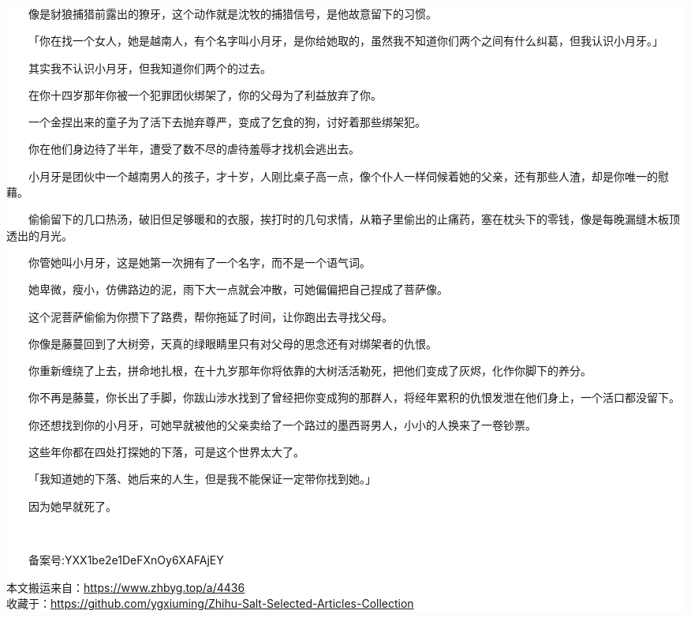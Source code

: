 &emsp;&emsp;像是豺狼捕猎前露出的獠牙，这个动作就是沈牧的捕猎信号，是他故意留下的习惯。  
  
&emsp;&emsp;「你在找一个女人，她是越南人，有个名字叫小月牙，是你给她取的，虽然我不知道你们两个之间有什么纠葛，但我认识小月牙。」  
  
&emsp;&emsp;其实我不认识小月牙，但我知道你们两个的过去。  
  
&emsp;&emsp;在你十四岁那年你被一个犯罪团伙绑架了，你的父母为了利益放弃了你。  
  
&emsp;&emsp;一个金捏出来的童子为了活下去抛弃尊严，变成了乞食的狗，讨好着那些绑架犯。  
  
&emsp;&emsp;你在他们身边待了半年，遭受了数不尽的虐待羞辱才找机会逃出去。  
  
&emsp;&emsp;小月牙是团伙中一个越南男人的孩子，才十岁，人刚比桌子高一点，像个仆人一样伺候着她的父亲，还有那些人渣，却是你唯一的慰藉。  
  
&emsp;&emsp;偷偷留下的几口热汤，破旧但足够暖和的衣服，挨打时的几句求情，从箱子里偷出的止痛药，塞在枕头下的零钱，像是每晚漏缝木板顶透出的月光。  
  
&emsp;&emsp;你管她叫小月牙，这是她第一次拥有了一个名字，而不是一个语气词。  
  
&emsp;&emsp;她卑微，瘦小，仿佛路边的泥，雨下大一点就会冲散，可她偏偏把自己捏成了菩萨像。  
  
&emsp;&emsp;这个泥菩萨偷偷为你攒下了路费，帮你拖延了时间，让你跑出去寻找父母。  
  
&emsp;&emsp;你像是藤蔓回到了大树旁，天真的绿眼睛里只有对父母的思念还有对绑架者的仇恨。  
  
&emsp;&emsp;你重新缠绕了上去，拼命地扎根，在十九岁那年你将依靠的大树活活勒死，把他们变成了灰烬，化作你脚下的养分。  
  
&emsp;&emsp;你不再是藤蔓，你长出了手脚，你跋山涉水找到了曾经把你变成狗的那群人，将经年累积的仇恨发泄在他们身上，一个活口都没留下。  
  
&emsp;&emsp;你还想找到你的小月牙，可她早就被他的父亲卖给了一个路过的墨西哥男人，小小的人换来了一卷钞票。  
  
&emsp;&emsp;这些年你都在四处打探她的下落，可是这个世界太大了。  
  
&emsp;&emsp;「我知道她的下落、她后来的人生，但是我不能保证一定带你找到她。」  
  
&emsp;&emsp;因为她早就死了。  
  
&emsp;&emsp;   
  
&emsp;&emsp;备案号:YXX1be2e1DeFXnOy6XAFAjEY  
  
本文搬运来自：https://www.zhbyg.top/a/4436  
 收藏于：https://github.com/ygxiuming/Zhihu-Salt-Selected-Articles-Collection